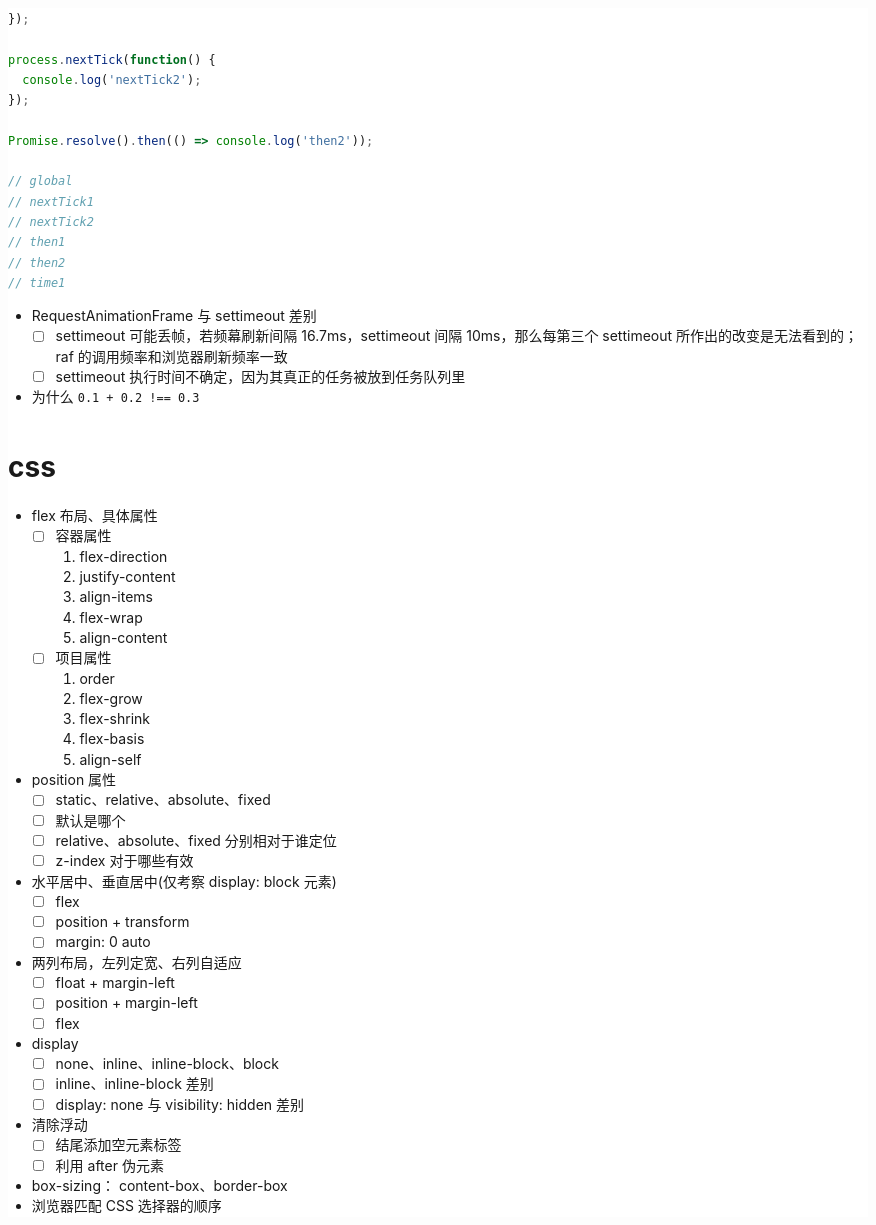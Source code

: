   ```js
  });

  process.nextTick(function() {
    console.log('nextTick2');
  });

  Promise.resolve().then(() => console.log('then2'));

  // global
  // nextTick1
  // nextTick2
  // then1
  // then2
  // time1
  ```
- RequestAnimationFrame 与 settimeout 差别
  - [ ] settimeout 可能丢帧，若频幕刷新间隔 16.7ms，settimeout 间隔 10ms，那么每第三个 settimeout 所作出的改变是无法看到的；raf 的调用频率和浏览器刷新频率一致
  - [ ] settimeout 执行时间不确定，因为其真正的任务被放到任务队列里
- 为什么 `0.1 + 0.2 !== 0.3`

# css

- flex 布局、具体属性
  - [ ] 容器属性
    1. flex-direction
    2. justify-content
    3. align-items
    4. flex-wrap
    5. align-content
  - [ ] 项目属性
    1. order
    2. flex-grow
    3. flex-shrink
    4. flex-basis
    5. align-self
- position 属性
  - [ ] static、relative、absolute、fixed
  - [ ] 默认是哪个
  - [ ] relative、absolute、fixed 分别相对于谁定位
  - [ ] z-index 对于哪些有效
- 水平居中、垂直居中(仅考察 display: block 元素)
  - [ ] flex
  - [ ] position + transform
  - [ ] margin: 0 auto
- 两列布局，左列定宽、右列自适应
  - [ ] float + margin-left
  - [ ] position + margin-left
  - [ ] flex
- display
  - [ ] none、inline、inline-block、block
  - [ ] inline、inline-block 差别
  - [ ] display: none 与 visibility: hidden 差别
- 清除浮动
  - [ ] 结尾添加空元素标签
  - [ ] 利用 after 伪元素
- box-sizing： content-box、border-box
- 浏览器匹配 CSS 选择器的顺序
